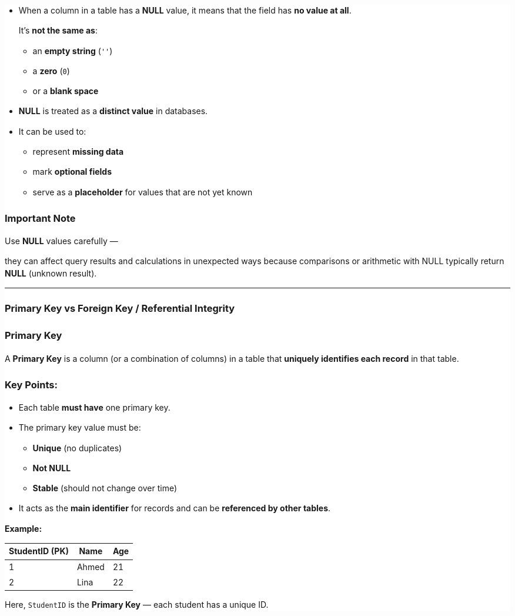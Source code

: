 - When a column in a table has a **NULL** value, it means that the field has **no value at all**.

    It’s **not the same as**:

    - an **empty string** (`''`)

    - a **zero** (`0`)

    - or a **blank space**

- **NULL** is treated as a **distinct value** in databases.

- It can be used to:

    - represent **missing data**

    - mark **optional fields**

    - serve as a **placeholder** for values that are not yet known

### Important Note

Use **NULL** values carefully —

they can affect query results and calculations in unexpected ways because comparisons or arithmetic with NULL typically return **NULL** (unknown result).

---

### Primary Key vs Foreign Key / Referential Integrity

### Primary Key

A **Primary Key** is a column (or a combination of columns) in a table that **uniquely identifies each record** in that table.

### Key Points:

- Each table **must have** one primary key.

- The primary key value must be:

    - **Unique** (no duplicates)

    - **Not NULL**

    - **Stable** (should not change over time)

- It acts as the **main identifier** for records and can be **referenced by other tables**.

**Example:**

| StudentID (PK) | Name  | Age |
| -------------- | ----- | --- |
| 1              | Ahmed | 21  |
| 2              | Lina  | 22  |

Here, `StudentID` is the **Primary Key** — each student has a unique ID.
